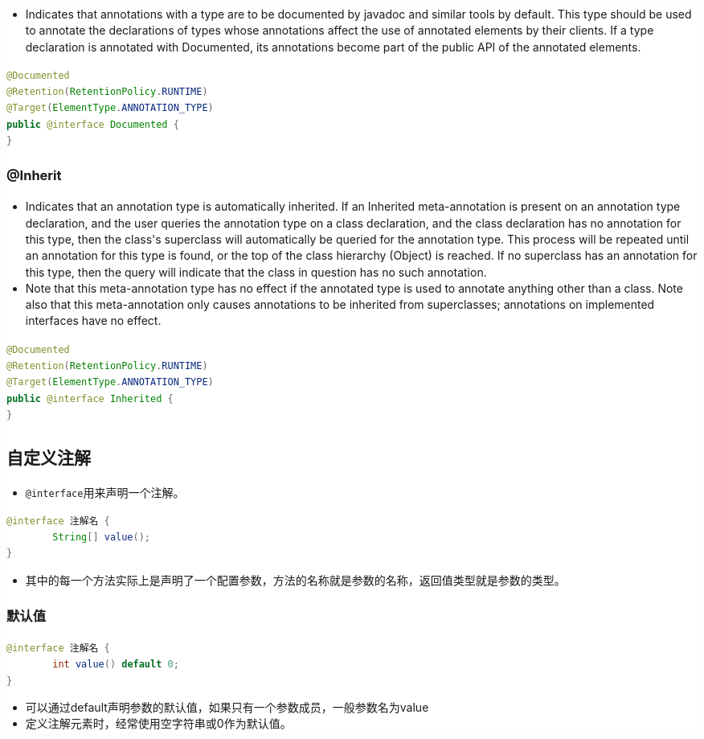 - Indicates that annotations with a type are to be documented by javadoc and similar tools by default. This type should be used to annotate the declarations of types whose annotations affect the use of annotated elements by their clients. If a type declaration is annotated with Documented, its annotations become part of the public API of the annotated elements.

```java
@Documented
@Retention(RetentionPolicy.RUNTIME)
@Target(ElementType.ANNOTATION_TYPE)
public @interface Documented {
}
```

### @Inherit

- Indicates that an annotation type is automatically inherited. If an Inherited meta-annotation is present on an annotation type declaration, and the user queries the annotation type on a class declaration, and the class declaration has no annotation for this type, then the class's superclass will automatically be queried for the annotation type. This process will be repeated until an annotation for this type is found, or the top of the class hierarchy (Object) is reached. If no superclass has an annotation for this type, then the query will indicate that the class in question has no such annotation.
- Note that this meta-annotation type has no effect if the annotated type is used to annotate anything other than a class. Note also that this meta-annotation only causes annotations to be inherited from superclasses; annotations on implemented interfaces have no effect.

```java
@Documented
@Retention(RetentionPolicy.RUNTIME)
@Target(ElementType.ANNOTATION_TYPE)
public @interface Inherited {
}
```

## 自定义注解

- `@interface`用来声明一个注解。

```java
@interface 注解名 {
        String[] value();
}
```

- 其中的每一个方法实际上是声明了一个配置参数，方法的名称就是参数的名称，返回值类型就是参数的类型。

### 默认值

```java
@interface 注解名 {
        int value() default 0;
}
```

- 可以通过default声明参数的默认值，如果只有一个参数成员，一般参数名为value
- 定义注解元素时，经常使用空字符串或0作为默认值。

